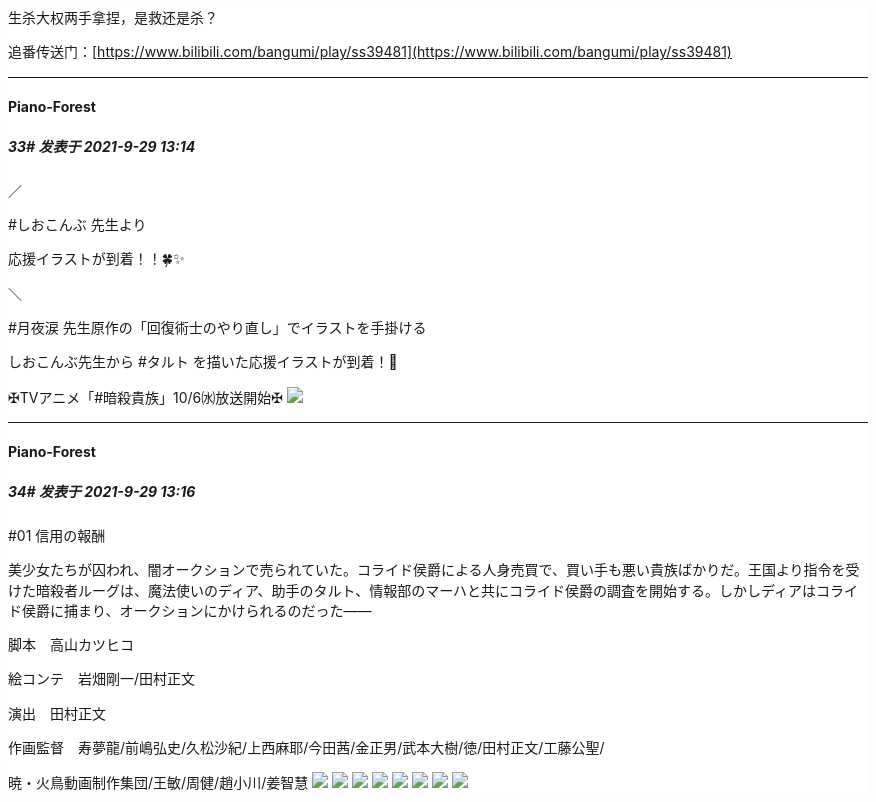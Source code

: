 生杀大权两手拿捏，是救还是杀？

追番传送门：[https://www.bilibili.com/bangumi/play/ss39481](https://www.bilibili.com/bangumi/play/ss39481) 

*****

####  Piano-Forest  
##### 33#       发表于 2021-9-29 13:14

／

#しおこんぶ 先生より

応援イラストが到着！！🍀✨

＼

#月夜涙 先生原作の「回復術士のやり直し」でイラストを手掛ける

しおこんぶ先生から #タルト を描いた応援イラストが到着！📢

✠TVアニメ「#暗殺貴族」10/6㈬放送開始✠ 
<img src="https://p.sda1.dev/2/4b870613127dd9b80ca2f6e299371f37/20210929_131321.jpg" referrerpolicy="no-referrer">

*****

####  Piano-Forest  
##### 34#       发表于 2021-9-29 13:16

#01 信用の報酬

美少女たちが囚われ、闇オークションで売られていた。コライド侯爵による人身売買で、買い手も悪い貴族ばかりだ。王国より指令を受けた暗殺者ルーグは、魔法使いのディア、助手のタルト、情報部のマーハと共にコライド侯爵の調査を開始する。しかしディアはコライド侯爵に捕まり、オークションにかけられるのだった――

脚本　高山カツヒコ

絵コンテ　岩畑剛一/田村正文

演出　田村正文

作画監督　寿夢龍/前嶋弘史/久松沙紀/上西麻耶/今田茜/金正男/武本大樹/徳/田村正文/工藤公聖/

暁・火鳥動画制作集団/王敏/周健/趙小川/姜智慧
<img src="https://p.sda1.dev/2/30b31cfd9cac50b07265013a63241a42/img_ep1_01.jpg" referrerpolicy="no-referrer">
<img src="https://p.sda1.dev/2/46562f34191819715295087065875445/img_ep1_02.jpg" referrerpolicy="no-referrer">
<img src="https://p.sda1.dev/2/567702187d321f5fa985df0d7c584b81/img_ep1_03.jpg" referrerpolicy="no-referrer">
<img src="https://p.sda1.dev/2/860bf52483cd47539f49c35ce69bd83e/img_ep1_04.jpg" referrerpolicy="no-referrer">
<img src="https://p.sda1.dev/2/568784f780a3c6585177d110c4aa672a/img_ep1_05.jpg" referrerpolicy="no-referrer">
<img src="https://p.sda1.dev/2/0931f7e0dcbed57a8b35e4088f2c6a16/img_ep1_06.jpg" referrerpolicy="no-referrer">
<img src="https://p.sda1.dev/2/5e2f4121c19a0008a07f4719c7043135/img_ep1_07.jpg" referrerpolicy="no-referrer">
<img src="https://p.sda1.dev/2/2bb746aaa1dfcd4ad6a598418a07db4f/img_ep1_08.jpg" referrerpolicy="no-referrer">
